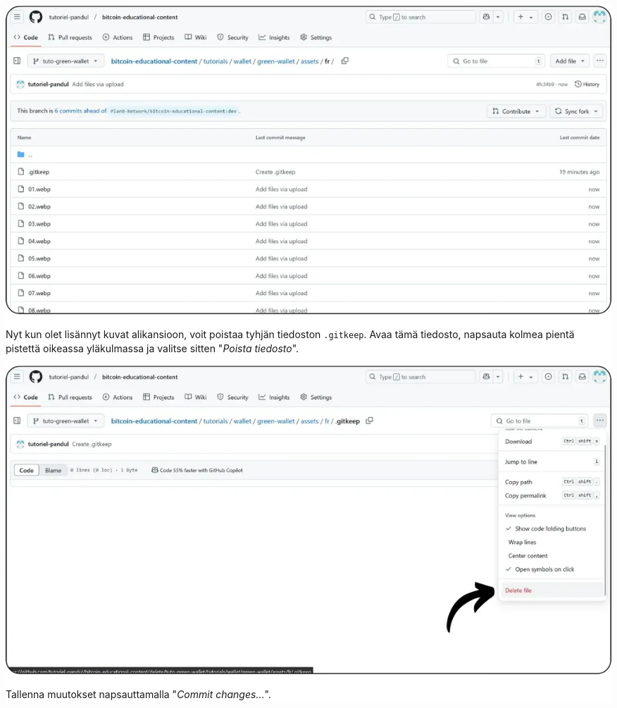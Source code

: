 ![GITHUB](assets/fr/32.webp)

Nyt kun olet lisännyt kuvat alikansioon, voit poistaa tyhjän tiedoston `.gitkeep`. Avaa tämä tiedosto, napsauta kolmea pientä pistettä oikeassa yläkulmassa ja valitse sitten "*Poista tiedosto*".

![GITHUB](assets/fr/33.webp)

Tallenna muutokset napsauttamalla "*Commit changes...*".
